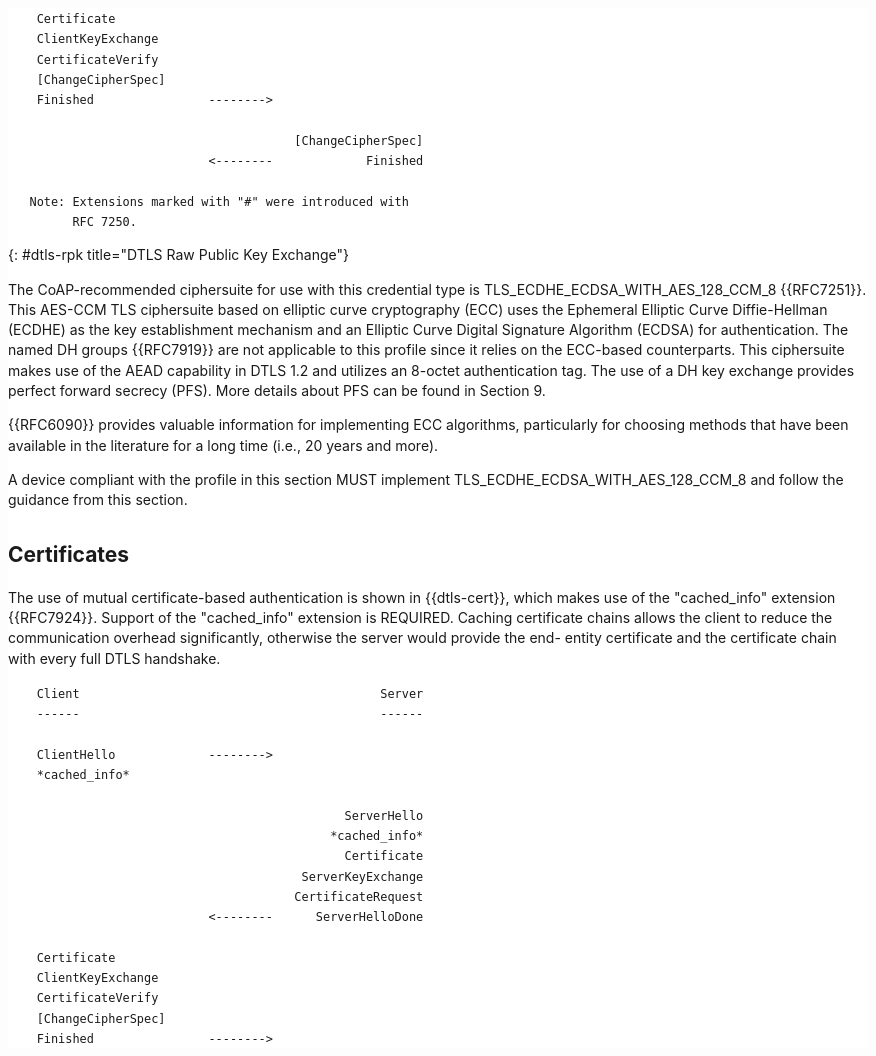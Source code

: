 ~~~~
    Certificate
    ClientKeyExchange
    CertificateVerify
    [ChangeCipherSpec]
    Finished                -------->

                                        [ChangeCipherSpec]
                            <--------             Finished

   Note: Extensions marked with "#" were introduced with
         RFC 7250.
~~~~
{: #dtls-rpk title="DTLS Raw Public Key Exchange"}

   The CoAP-recommended ciphersuite for use with this credential type is
   TLS_ECDHE_ECDSA_WITH_AES_128_CCM_8 {{RFC7251}}.  This AES-CCM TLS
   ciphersuite based on elliptic curve cryptography (ECC) uses the
   Ephemeral Elliptic Curve Diffie-Hellman (ECDHE) as the key
   establishment mechanism and an Elliptic Curve Digital Signature
   Algorithm (ECDSA) for authentication.  The named DH groups
   {{RFC7919}} are not applicable to this profile since it relies on the
   ECC-based counterparts.  This ciphersuite makes use of the AEAD
   capability in DTLS 1.2 and utilizes an 8-octet authentication tag.
   The use of a DH key exchange provides perfect forward secrecy (PFS).
   More details about PFS can be found in Section 9.

   {{RFC6090}} provides valuable information for implementing ECC
   algorithms, particularly for choosing methods that have been
   available in the literature for a long time (i.e., 20 years and
   more).

   A device compliant with the profile in this section MUST implement
   TLS_ECDHE_ECDSA_WITH_AES_128_CCM_8 and follow the guidance from this
   section.

## Certificates

   The use of mutual certificate-based authentication is shown in
   {{dtls-cert}}, which makes use of the "cached_info" extension {{RFC7924}}.
   Support of the "cached_info" extension is REQUIRED.  Caching
   certificate chains allows the client to reduce the communication
   overhead significantly, otherwise the server would provide the end-
   entity certificate and the certificate chain with every full DTLS
   handshake.

~~~~
    Client                                          Server
    ------                                          ------

    ClientHello             -------->
    *cached_info*

                                               ServerHello
                                             *cached_info*
                                               Certificate
                                         ServerKeyExchange
                                        CertificateRequest
                            <--------      ServerHelloDone

    Certificate
    ClientKeyExchange
    CertificateVerify
    [ChangeCipherSpec]
    Finished                -------->

~~~~